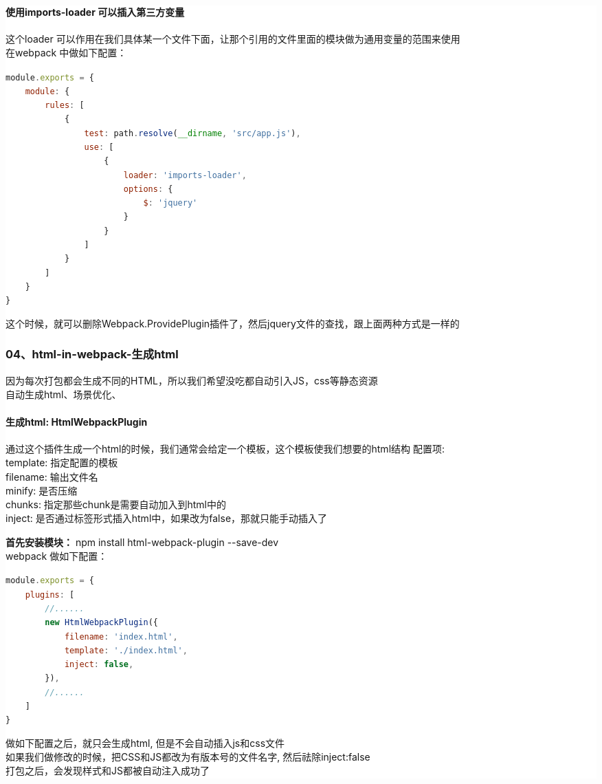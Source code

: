 #### 使用imports-loader 可以插入第三方变量                 
这个loader 可以作用在我们具体某一个文件下面，让那个引用的文件里面的模块做为通用变量的范围来使用                     
在webpack 中做如下配置：                    
```javascript
module.exports = {
    module: {
        rules: [
            {
                test: path.resolve(__dirname, 'src/app.js'),
                use: [
                    {
                        loader: 'imports-loader',
                        options: {
                            $: 'jquery'
                        }
                    }
                ]
            }
        ]
    }
}
```
这个时候，就可以删除Webpack.ProvidePlugin插件了，然后jquery文件的查找，跟上面两种方式是一样的


### <div id="class2-item04">04、html-in-webpack-生成html</div>
因为每次打包都会生成不同的HTML，所以我们希望没吃都自动引入JS，css等静态资源                      
自动生成html、场景优化、

#### 生成html: HtmlWebpackPlugin                  
通过这个插件生成一个html的时候，我们通常会给定一个模板，这个模板使我们想要的html结构
配置项:                
template: 指定配置的模板                   
filename: 输出文件名                 
minify: 是否压缩                    
chunks: 指定那些chunk是需要自动加入到html中的                     
inject: 是否通过标签形式插入html中，如果改为false，那就只能手动插入了

**首先安装模块：** npm install html-webpack-plugin --save-dev                      
webpack 做如下配置：                      
```javascript
module.exports = {
    plugins: [
        //......
        new HtmlWebpackPlugin({
            filename: 'index.html',
            template: './index.html',
            inject: false,
        }),
        //......
    ]
}
```
做如下配置之后，就只会生成html, 但是不会自动插入js和css文件                 
如果我们做修改的时候，把CSS和JS都改为有版本号的文件名字, 然后祛除inject:false            
打包之后，会发现样式和JS都被自动注入成功了                     
